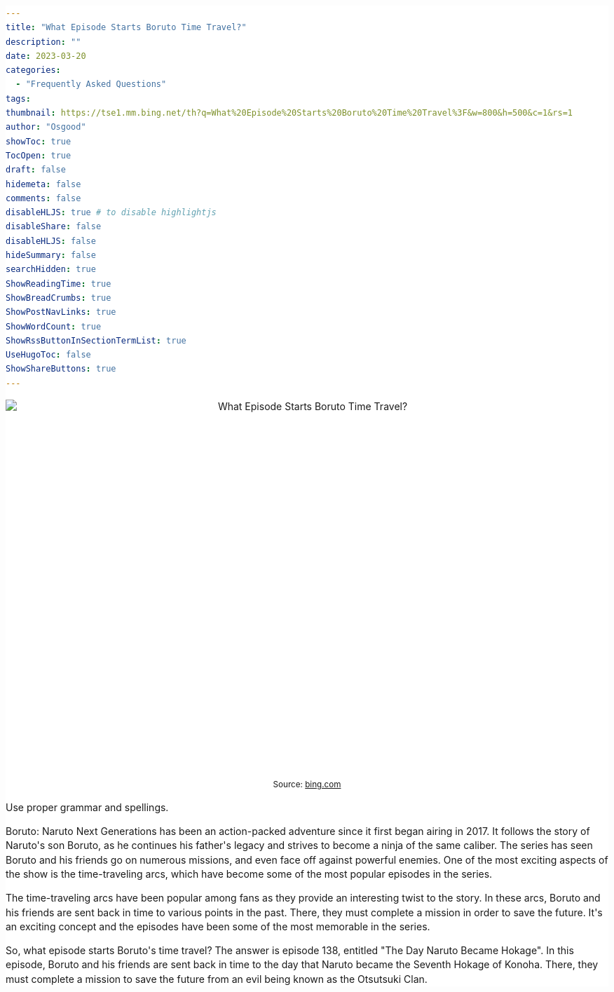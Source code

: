 ```yaml
---
title: "What Episode Starts Boruto Time Travel?"
description: ""
date: 2023-03-20
categories:
  - "Frequently Asked Questions" 
tags: 
thumbnail: https://tse1.mm.bing.net/th?q=What%20Episode%20Starts%20Boruto%20Time%20Travel%3F&w=800&h=500&c=1&rs=1
author: "Osgood"
showToc: true
TocOpen: true
draft: false
hidemeta: false
comments: false
disableHLJS: true # to disable highlightjs
disableShare: false
disableHLJS: false
hideSummary: false
searchHidden: true
ShowReadingTime: true
ShowBreadCrumbs: true
ShowPostNavLinks: true
ShowWordCount: true
ShowRssButtonInSectionTermList: true
UseHugoToc: false
ShowShareButtons: true
---
```


<center>
	<img src="https://tse1.mm.bing.net/th?q=What%20Episode%20Starts%20Boruto%20Time%20Travel%3F&w=800&h=500&c=1&rs=1" alt="What Episode Starts Boruto Time Travel?" width="800" height="500" style="display: block; width: 100%; height: auto">
	<small>Source: <a href="https://www.bing.com" rel="nofollow">bing.com</a></small>
</center>

Use proper grammar and spellings.



<p>Boruto: Naruto Next Generations has been an action-packed adventure since it first began airing in 2017. It follows the story of Naruto's son Boruto, as he continues his father's legacy and strives to become a ninja of the same caliber. The series has seen Boruto and his friends go on numerous missions, and even face off against powerful enemies. One of the most exciting aspects of the show is the time-traveling arcs, which have become some of the most popular episodes in the series.</p>

<p>The time-traveling arcs have been popular among fans as they provide an interesting twist to the story. In these arcs, Boruto and his friends are sent back in time to various points in the past. There, they must complete a mission in order to save the future. It's an exciting concept and the episodes have been some of the most memorable in the series.</p>

<p>So, what episode starts Boruto's time travel? The answer is episode 138, entitled "The Day Naruto Became Hokage". In this episode, Boruto and his friends are sent back in time to the day that Naruto became the Seventh Hokage of Konoha. There, they must complete a mission to save the future from an evil being known as the Otsutsuki Clan.</p>
